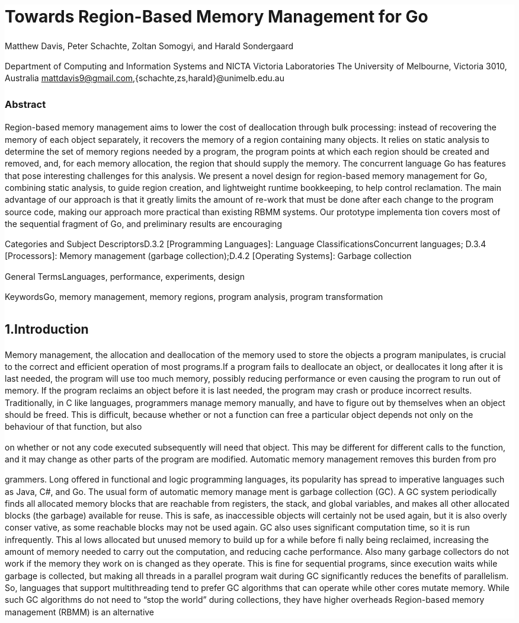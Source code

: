 # Towards Region-Based Memory Management for Go

Matthew Davis, Peter Schachte, Zoltan Somogyi, and Harald Sondergaard

Department of Computing and Information Systems and NICTA Victoria Laboratories The University of Melbourne, Victoria 3010, Australia mattdavis9@gmail.com,{schachte,zs,harald}@unimelb.edu.au

### Abstract

Region-based memory management aims to lower the cost of deallocation through bulk processing: instead of recovering the memory of each object separately, it recovers the memory of a region containing many objects. It relies on static analysis to determine the set of memory regions needed by a program, the program points at which each region should be created and removed, and, for each memory allocation, the region that should supply the memory. The concurrent language Go has features that pose interesting challenges for this analysis. We present a novel design for region-based memory management for Go, combining static analysis, to guide region creation, and lightweight runtime bookkeeping, to help control reclamation. The main advantage of our approach is that it greatly limits the amount of re-work that must be done after each change to the program source code, making our approach more practical than existing RBMM systems. Our prototype implementa tion covers most of the sequential fragment of Go, and preliminary results are encouraging

Categories and Subject DescriptorsD.3.2 [Programming Languages]: Language ClassificationsConcurrent languages; D.3.4 [Processors]: Memory management (garbage collection);D.4.2 [Operating Systems]: Garbage collection

General TermsLanguages, performance, experiments, design

KeywordsGo, memory management, memory regions, program analysis, program transformation

## 1.Introduction

Memory management, the allocation and deallocation of the memory used to store the objects a program manipulates, is crucial to the correct and efficient operation of most programs.If a program fails to deallocate an object, or deallocates it long after it is last needed, the program will use too much memory, possibly reducing performance or even causing the program to run out of memory. If the program reclaims an object before it is last needed, the program may crash or produce incorrect results. Traditionally, in C like languages, programmers manage memory manually, and have to figure out by themselves when an object should be freed. This is difficult, because whether or not a function can free a particular object depends not only on the behaviour of that function, but also

on whether or not any code executed subsequently will need that object. This may be different for different calls to the function, and it may change as other parts of the program are modified. Automatic memory management removes this burden from pro

grammers. Long offered in functional and logic programming languages, its popularity has spread to imperative languages such as Java, C#, and Go. The usual form of automatic memory manage ment is garbage collection (GC). A GC system periodically finds all allocated memory blocks that are reachable from registers, the stack, and global variables, and makes all other allocated blocks (the garbage) available for reuse. This is safe, as inaccessible objects will certainly not be used again, but it is also overly conser vative, as some reachable blocks may not be used again. GC also uses significant computation time, so it is run infrequently. This al lows allocated but unused memory to build up for a while before fi nally being reclaimed, increasing the amount of memory needed to carry out the computation, and reducing cache performance. Also many garbage collectors do not work if the memory they work on is changed as they operate. This is fine for sequential programs, since execution waits while garbage is collected, but making all threads in a parallel program wait during GC significantly reduces the benefits of parallelism. So, languages that support multithreading tend to prefer GC algorithms that can operate while other cores mutate memory. While such GC algorithms do not need to “stop the world” during collections, they have higher overheads Region-based memory management (RBMM) is an alternative
